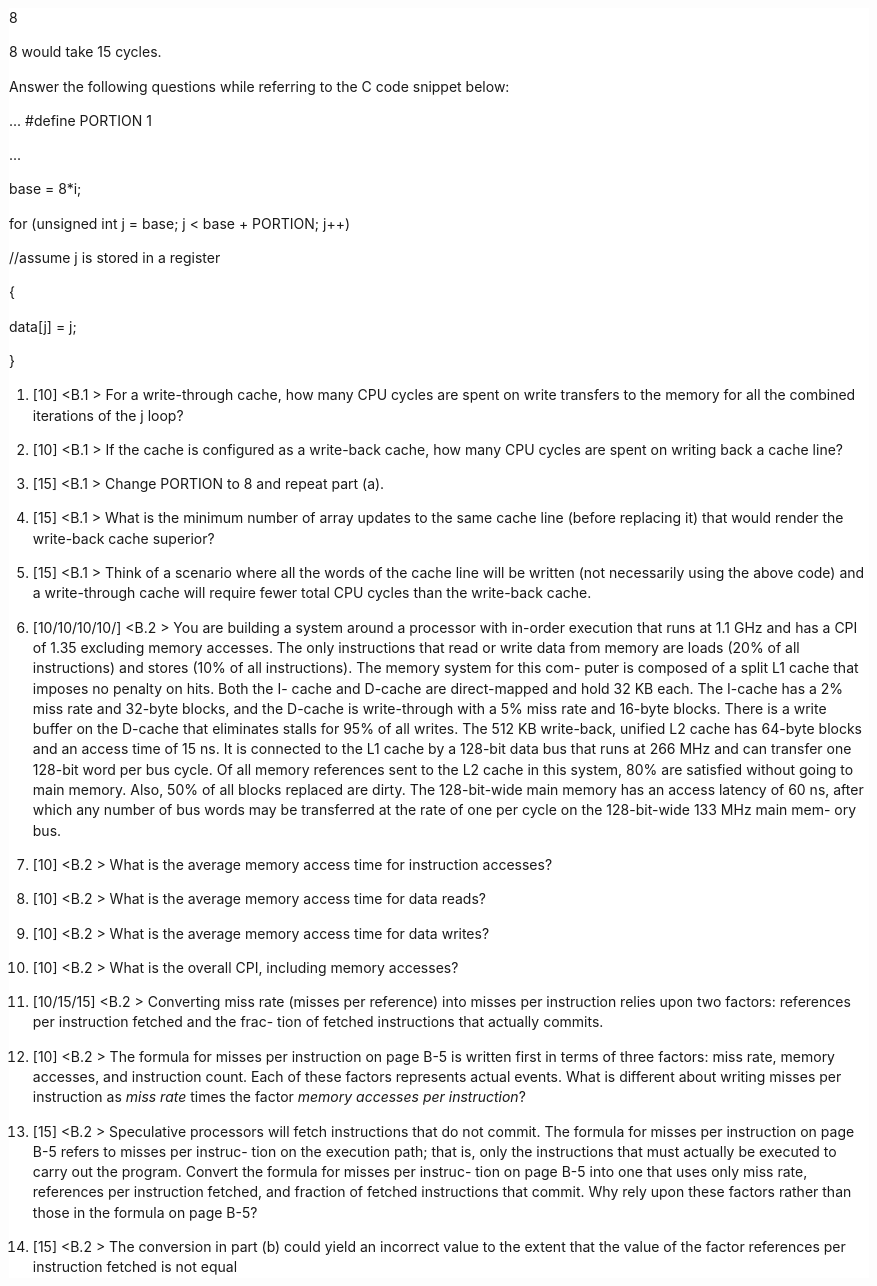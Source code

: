 8

8
would take 15 cycles.

Answer the following questions while referring to the C code snippet below:

... \#define PORTION 1

...

base = 8\*i;

for (unsigned int j = base; j &lt; base + PORTION; j++)

//assume j is stored in a register

{

data\[j\] = j;

}

1. \[10\] &lt;B.1 &gt; For a write-through cache, how many CPU cycles are spent on write transfers to the memory for all the combined iterations of the j loop?
2. \[10\] &lt;B.1 &gt; If the cache is configured as a write-back cache, how many CPU cycles are spent on writing back a cache line?
3. \[15\] &lt;B.1 &gt; Change PORTION to 8 and repeat part (a).
4. \[15\] &lt;B.1 &gt; What is the minimum number of array updates to the same cache line (before replacing it) that would render the write-back cache superior?
5. \[15\] &lt;B.1 &gt; Think of a scenario where all the words of the cache line will be written (not necessarily using the above code) and a write-through cache will require fewer total CPU cycles than the write-back cache.



1. \[10/10/10/10/\] &lt;B.2 &gt; You are building a system around a processor with in-order execution that runs at 1.1 GHz and has a CPI of 1.35 excluding memory accesses.
   The only instructions that read or write data from memory are loads (20% of all instructions) and stores (10% of all instructions). The memory system for this com- puter is composed of a split L1 cache that imposes no penalty on hits. Both the I- cache and D-cache are direct-mapped and hold 32 KB each. The I-cache has a 2% miss rate and 32-byte blocks, and the D-cache is write-through with a 5% miss rate and 16-byte blocks. There is a write buffer on the D-cache that eliminates stalls for 95% of all writes. The 512 KB write-back, unified L2 cache has 64-byte blocks and an access time of 15 ns. It is connected to the L1 cache by a 128-bit data bus that runs at 266 MHz and can transfer one 128-bit word per bus cycle. Of all memory references sent to the L2 cache in this system, 80% are satisfied without going to main memory. Also, 50% of all blocks replaced are dirty. The 128-bit-wide main memory has an access latency of 60 ns, after which any number of bus words may be transferred at the rate of one per cycle on the 128-bit-wide 133 MHz main mem- ory bus.
2. \[10\] &lt;B.2 &gt; What is the average memory access time for instruction accesses?
3. \[10\] &lt;B.2 &gt; What is the average memory access time for data reads?
4. \[10\] &lt;B.2 &gt; What is the average memory access time for data writes?
5. \[10\] &lt;B.2 &gt; What is the overall CPI, including memory accesses?



1. \[10/15/15\] &lt;B.2 &gt; Converting miss rate (misses per reference) into misses per instruction relies upon two factors: references per instruction fetched and the frac-
   tion of fetched instructions that actually commits.
2. \[10\] &lt;B.2 &gt; The formula for misses per instruction on page B-5 is written first in terms of three factors: miss rate, memory accesses, and instruction count.
   Each of these factors represents actual events. What is different about writing misses per instruction as _miss rate_ times the factor _memory accesses per instruction_?
3. \[15\] &lt;B.2 &gt; Speculative processors will fetch instructions that do not commit. The formula for misses per instruction on page B-5 refers to misses per instruc-
   tion on the execution path; that is, only the instructions that must actually be executed to carry out the program. Convert the formula for misses per instruc- tion on page B-5 into one that uses only miss rate, references per instruction fetched, and fraction of fetched instructions that commit. Why rely upon these factors rather than those in the formula on page B-5?
4. \[15\] &lt;B.2 &gt; The conversion in part (b) could yield an incorrect value to the extent that the value of the factor references per instruction fetched is not equal